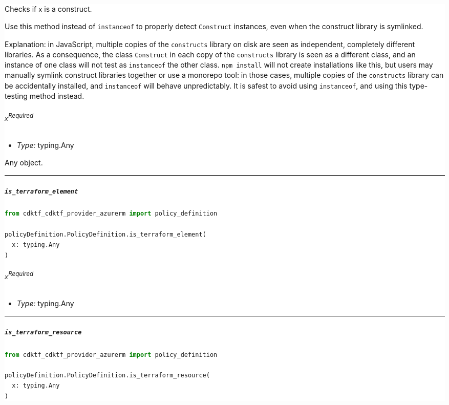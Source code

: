 Checks if `x` is a construct.

Use this method instead of `instanceof` to properly detect `Construct`
instances, even when the construct library is symlinked.

Explanation: in JavaScript, multiple copies of the `constructs` library on
disk are seen as independent, completely different libraries. As a
consequence, the class `Construct` in each copy of the `constructs` library
is seen as a different class, and an instance of one class will not test as
`instanceof` the other class. `npm install` will not create installations
like this, but users may manually symlink construct libraries together or
use a monorepo tool: in those cases, multiple copies of the `constructs`
library can be accidentally installed, and `instanceof` will behave
unpredictably. It is safest to avoid using `instanceof`, and using
this type-testing method instead.

###### `x`<sup>Required</sup> <a name="x" id="@cdktf/provider-azurerm.policyDefinition.PolicyDefinition.isConstruct.parameter.x"></a>

- *Type:* typing.Any

Any object.

---

##### `is_terraform_element` <a name="is_terraform_element" id="@cdktf/provider-azurerm.policyDefinition.PolicyDefinition.isTerraformElement"></a>

```python
from cdktf_cdktf_provider_azurerm import policy_definition

policyDefinition.PolicyDefinition.is_terraform_element(
  x: typing.Any
)
```

###### `x`<sup>Required</sup> <a name="x" id="@cdktf/provider-azurerm.policyDefinition.PolicyDefinition.isTerraformElement.parameter.x"></a>

- *Type:* typing.Any

---

##### `is_terraform_resource` <a name="is_terraform_resource" id="@cdktf/provider-azurerm.policyDefinition.PolicyDefinition.isTerraformResource"></a>

```python
from cdktf_cdktf_provider_azurerm import policy_definition

policyDefinition.PolicyDefinition.is_terraform_resource(
  x: typing.Any
)
```
